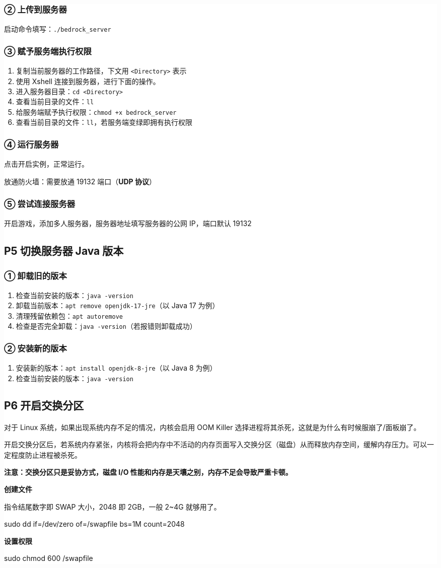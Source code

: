 ### ② 上传到服务器

启动命令填写：`./bedrock_server`

### ③ 赋予服务端执行权限

1. 复制当前服务器的工作路径，下文用 `<Directory>` 表示
2. 使用 Xshell 连接到服务器，进行下面的操作。
3. 进入服务器目录：`cd <Directory>`
4. 查看当前目录的文件：`ll`
5. 给服务端赋予执行权限：`chmod +x bedrock_server`
6. 查看当前目录的文件：`ll`，若服务端变绿即拥有执行权限

### ④ 运行服务器

点击开启实例，正常运行。

放通防火墙：需要放通 19132 端口（**UDP 协议**）

### ⑤ 尝试连接服务器

开启游戏，添加多人服务器，服务器地址填写服务器的公网 IP，端口默认 19132

## P5 切换服务器 Java 版本

### ① 卸载旧的版本

1. 检查当前安装的版本：`java -version`
2. 卸载当前版本：`apt remove openjdk-17-jre`（以 Java 17 为例）
3. 清理残留依赖包：`apt autoremove`
4. 检查是否完全卸载：`java -version`（若报错则卸载成功）

### ② 安装新的版本

1. 安装新的版本：`apt install openjdk-8-jre`（以 Java 8 为例）
2. 检查当前安装的版本：`java -version`

## P6 开启交换分区

对于 Linux 系统，如果出现系统内存不足的情况，内核会启用 OOM Killer 选择进程将其杀死，这就是为什么有时候服崩了/面板崩了。

开启交换分区后，若系统内存紧张，内核将会把内存中不活动的内存页面写入交换分区（磁盘）从而释放内存空间，缓解内存压力。可以一定程度防止进程被杀死。

**注意：交换分区只是妥协方式，磁盘 I/O 性能和内存是天壤之别，内存不足会导致严重卡顿。**

**创建文件**

指令结尾数字即 SWAP 大小，2048 即 2GB，一般 2~4G 就够用了。

sudo dd if=/dev/zero of=/swapfile bs=1M count=2048

****设置权限****

sudo chmod 600 /swapfile
